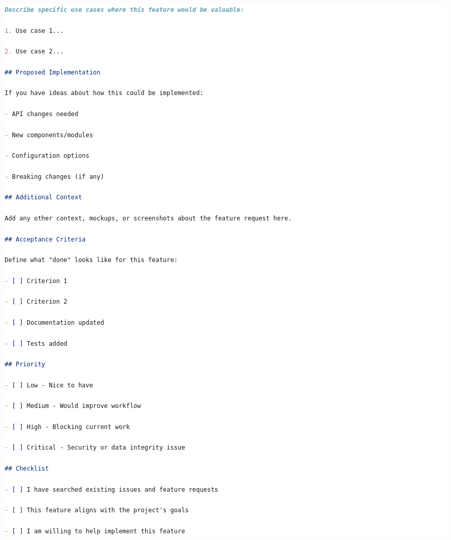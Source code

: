 ```markdown
Describe specific use cases where this feature would be valuable:

1. Use case 1...

2. Use case 2...

## Proposed Implementation

If you have ideas about how this could be implemented:

- API changes needed

- New components/modules

- Configuration options

- Breaking changes (if any)

## Additional Context

Add any other context, mockups, or screenshots about the feature request here.

## Acceptance Criteria

Define what "done" looks like for this feature:

- [ ] Criterion 1

- [ ] Criterion 2

- [ ] Documentation updated

- [ ] Tests added

## Priority

- [ ] Low - Nice to have

- [ ] Medium - Would improve workflow

- [ ] High - Blocking current work

- [ ] Critical - Security or data integrity issue

## Checklist

- [ ] I have searched existing issues and feature requests

- [ ] This feature aligns with the project's goals

- [ ] I am willing to help implement this feature

```
